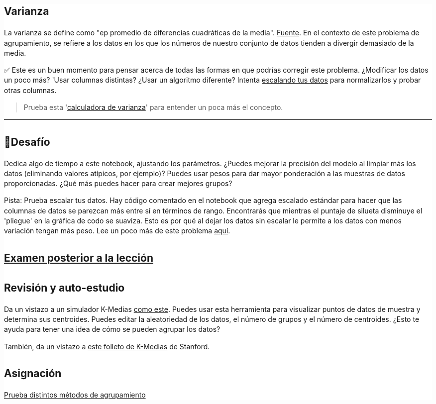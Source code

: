 ## Varianza

La varianza se define como "ep promedio de diferencias cuadráticas de la media". [Fuente](https://www.mathsisfun.com/data/standard-deviation.html). En el contexto de este problema de agrupamiento, se refiere a los datos en los que los números de nuestro conjunto de datos tienden a divergir demasiado de la media.

✅ Este es un buen momento para pensar acerca de todas las formas en que podrías corregir este problema. ¿Modificar los datos un poco más? 'Usar columnas distintas? ¿Usar un algoritmo diferente? Intenta [escalando tus datos](https://www.mygreatlearning.com/blog/learning-data-science-with-k-means-clustering/) para normalizarlos y probar otras columnas.

> Prueba esta '[calculadora de varianza](https://www.calculatorsoup.com/calculators/statistics/variance-calculator.php)' para entender un poca más el concepto.

---

## 🚀Desafío

Dedica algo de tiempo a este notebook, ajustando los parámetros. ¿Puedes mejorar la precisión del modelo al limpiar más los datos (eliminando valores atípicos, por ejemplo)? Puedes usar pesos para dar mayor ponderación a las muestras de datos proporcionadas. ¿Qué más puedes hacer para crear mejores grupos?

Pista: Prueba escalar tus datos. Hay código comentado en el notebook que agrega escalado estándar para hacer que las columnas de datos se parezcan más entre sí en términos de rango. Encontrarás que mientras el puntaje de silueta disminuye el 'pliegue' en la gráfica de codo se suaviza. Esto es por qué al dejar los datos sin escalar le permite a los datos con menos variación tengan más peso. Lee un poco más de este problema [aquí](https://stats.stackexchange.com/questions/21222/are-mean-normalization-and-feature-scaling-needed-for-k-means-clustering/21226#21226).

## [Examen posterior a la lección](https://gray-sand-07a10f403.1.azurestaticapps.net/quiz/30?loc=es)

## Revisión y auto-estudio

Da un vistazo a un simulador K-Medias [como este](https://user.ceng.metu.edu.tr/~akifakkus/courses/ceng574/k-means/). Puedes usar esta herramienta para visualizar puntos de datos de muestra y determina sus centroides. Puedes editar la aleatoriedad de los datos, el número de grupos y el número de centroides. ¿Esto te ayuda para tener una idea de cómo se pueden agrupar los datos?

También, da un vistazo a [este folleto de K-Medias](https://stanford.edu/~cpiech/cs221/handouts/kmeans.html) de Stanford.

## Asignación

[Prueba distintos métodos de agrupamiento](assignment.es.md)
